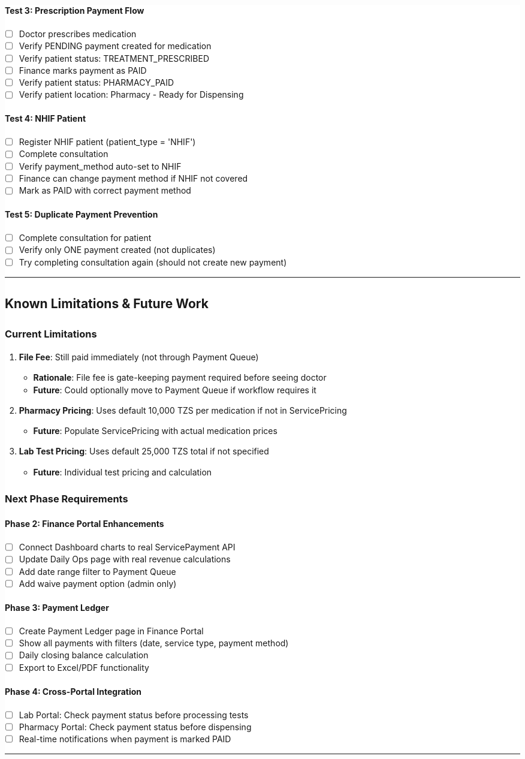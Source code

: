 #### Test 3: Prescription Payment Flow
- [ ] Doctor prescribes medication
- [ ] Verify PENDING payment created for medication
- [ ] Verify patient status: TREATMENT_PRESCRIBED
- [ ] Finance marks payment as PAID
- [ ] Verify patient status: PHARMACY_PAID
- [ ] Verify patient location: Pharmacy - Ready for Dispensing

#### Test 4: NHIF Patient
- [ ] Register NHIF patient (patient_type = 'NHIF')
- [ ] Complete consultation
- [ ] Verify payment_method auto-set to NHIF
- [ ] Finance can change payment method if NHIF not covered
- [ ] Mark as PAID with correct payment method

#### Test 5: Duplicate Payment Prevention
- [ ] Complete consultation for patient
- [ ] Verify only ONE payment created (not duplicates)
- [ ] Try completing consultation again (should not create new payment)

---

## Known Limitations & Future Work

### Current Limitations
1. **File Fee**: Still paid immediately (not through Payment Queue)
   - **Rationale**: File fee is gate-keeping payment required before seeing doctor
   - **Future**: Could optionally move to Payment Queue if workflow requires it

2. **Pharmacy Pricing**: Uses default 10,000 TZS per medication if not in ServicePricing
   - **Future**: Populate ServicePricing with actual medication prices

3. **Lab Test Pricing**: Uses default 25,000 TZS total if not specified
   - **Future**: Individual test pricing and calculation

### Next Phase Requirements

#### Phase 2: Finance Portal Enhancements
- [ ] Connect Dashboard charts to real ServicePayment API
- [ ] Update Daily Ops page with real revenue calculations
- [ ] Add date range filter to Payment Queue
- [ ] Add waive payment option (admin only)

#### Phase 3: Payment Ledger
- [ ] Create Payment Ledger page in Finance Portal
- [ ] Show all payments with filters (date, service type, payment method)
- [ ] Daily closing balance calculation
- [ ] Export to Excel/PDF functionality

#### Phase 4: Cross-Portal Integration
- [ ] Lab Portal: Check payment status before processing tests
- [ ] Pharmacy Portal: Check payment status before dispensing
- [ ] Real-time notifications when payment is marked PAID

---